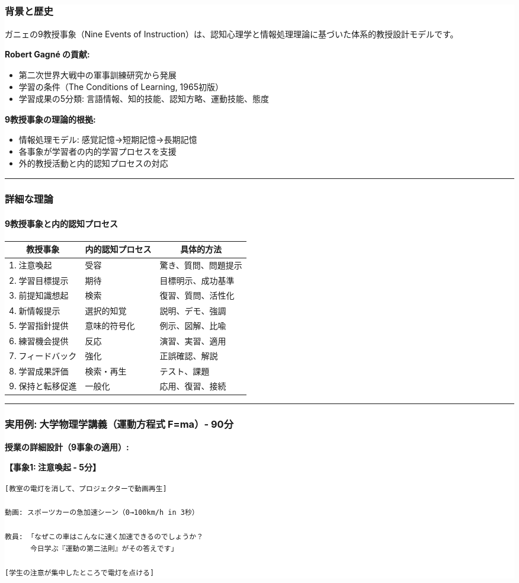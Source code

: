 
### 背景と歴史

ガニェの9教授事象（Nine Events of Instruction）は、認知心理学と情報処理理論に基づいた体系的教授設計モデルです。

**Robert Gagné の貢献:**
- 第二次世界大戦中の軍事訓練研究から発展
- 学習の条件（The Conditions of Learning, 1965初版）
- 学習成果の5分類: 言語情報、知的技能、認知方略、運動技能、態度

**9教授事象の理論的根拠:**
- 情報処理モデル: 感覚記憶→短期記憶→長期記憶
- 各事象が学習者の内的学習プロセスを支援
- 外的教授活動と内的認知プロセスの対応

---

### 詳細な理論

#### 9教授事象と内的認知プロセス

| 教授事象 | 内的認知プロセス | 具体的方法 |
|---------|---------------|----------|
| 1. 注意喚起 | 受容 | 驚き、質問、問題提示 |
| 2. 学習目標提示 | 期待 | 目標明示、成功基準 |
| 3. 前提知識想起 | 検索 | 復習、質問、活性化 |
| 4. 新情報提示 | 選択的知覚 | 説明、デモ、強調 |
| 5. 学習指針提供 | 意味的符号化 | 例示、図解、比喩 |
| 6. 練習機会提供 | 反応 | 演習、実習、適用 |
| 7. フィードバック | 強化 | 正誤確認、解説 |
| 8. 学習成果評価 | 検索・再生 | テスト、課題 |
| 9. 保持と転移促進 | 一般化 | 応用、復習、接続 |

---

### 実用例: 大学物理学講義（運動方程式 F=ma）- 90分

**授業の詳細設計（9事象の適用）:**

**【事象1: 注意喚起 - 5分】**
```
[教室の電灯を消して、プロジェクターで動画再生]

動画: スポーツカーの急加速シーン（0→100km/h in 3秒）

教員: 「なぜこの車はこんなに速く加速できるのでしょうか？
      今日学ぶ『運動の第二法則』がその答えです」

[学生の注意が集中したところで電灯を点ける]
```
